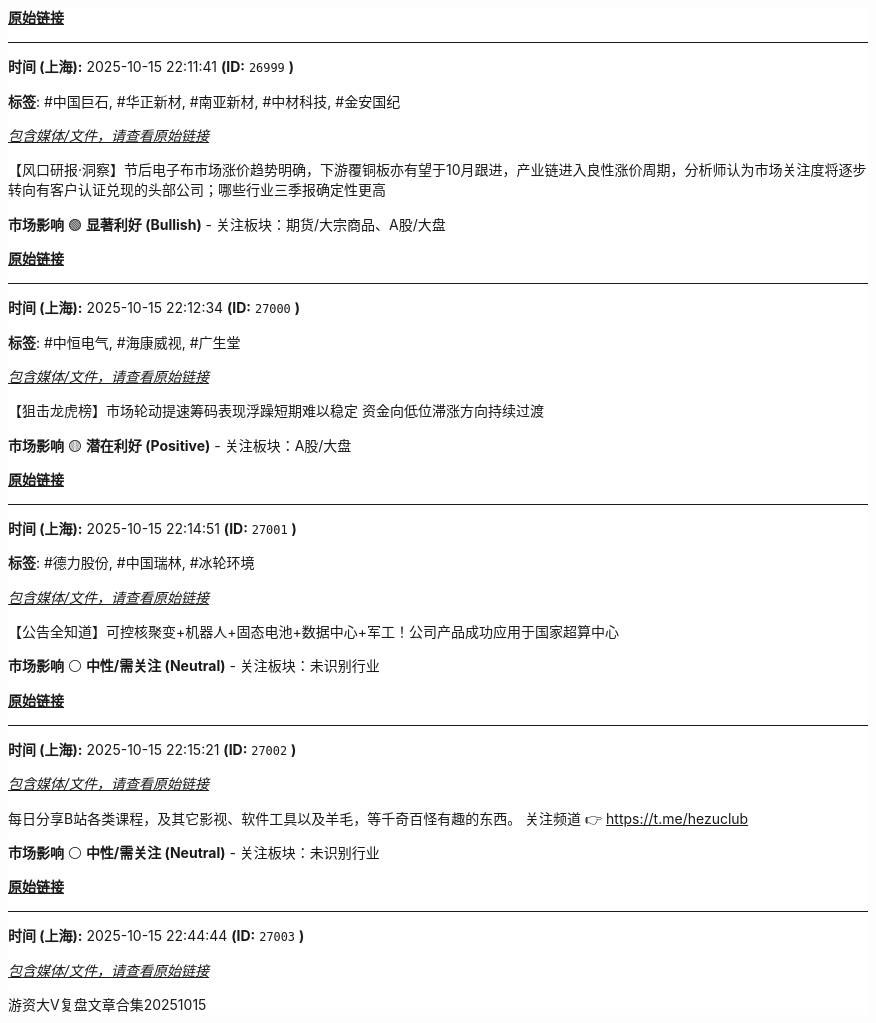 **[原始链接](https://t.me/clsvip/26998)**

---
**时间 (上海):** 2025-10-15 22:11:41 **(ID:** `26999` **)**

**标签**: #中国巨石, #华正新材, #南亚新材, #中材科技, #金安国纪

*[包含媒体/文件，请查看原始链接](https://t.me/s/clsvip)*

【风口研报·洞察】节后电子布市场涨价趋势明确，下游覆铜板亦有望于10月跟进，产业链进入良性涨价周期，分析师认为市场关注度将逐步转向有客户认证兑现的头部公司；哪些行业三季报确定性更高

**市场影响** 🟢 **显著利好 (Bullish)** - 关注板块：期货/大宗商品、A股/大盘

**[原始链接](https://t.me/clsvip/26999)**

---
**时间 (上海):** 2025-10-15 22:12:34 **(ID:** `27000` **)**

**标签**: #中恒电气, #海康威视, #广生堂

*[包含媒体/文件，请查看原始链接](https://t.me/s/clsvip)*

【狙击龙虎榜】市场轮动提速筹码表现浮躁短期难以稳定 资金向低位滞涨方向持续过渡

**市场影响** 🟡 **潜在利好 (Positive)** - 关注板块：A股/大盘

**[原始链接](https://t.me/clsvip/27000)**

---
**时间 (上海):** 2025-10-15 22:14:51 **(ID:** `27001` **)**

**标签**: #德力股份, #中国瑞林, #冰轮环境

*[包含媒体/文件，请查看原始链接](https://t.me/s/clsvip)*

【公告全知道】可控核聚变+机器人+固态电池+数据中心+军工！公司产品成功应用于国家超算中心

**市场影响** ⚪ **中性/需关注 (Neutral)** - 关注板块：未识别行业

**[原始链接](https://t.me/clsvip/27001)**

---
**时间 (上海):** 2025-10-15 22:15:21 **(ID:** `27002` **)**

*[包含媒体/文件，请查看原始链接](https://t.me/s/clsvip)*

每日分享B站各类课程，及其它影视、软件工具以及羊毛，等千奇百怪有趣的东西。
关注频道
👉
https://t.me/hezuclub

**市场影响** ⚪ **中性/需关注 (Neutral)** - 关注板块：未识别行业

**[原始链接](https://t.me/clsvip/27002)**

---
**时间 (上海):** 2025-10-15 22:44:44 **(ID:** `27003` **)**

*[包含媒体/文件，请查看原始链接](https://t.me/s/clsvip)*

游资大V复盘文章合集20251015
